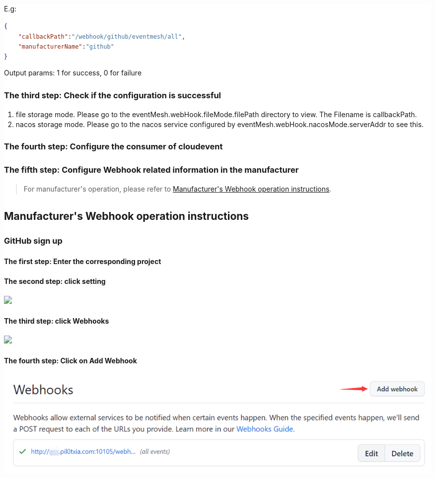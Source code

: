 E.g:

```json
{
    "callbackPath":"/webhook/github/eventmesh/all",
    "manufacturerName":"github"
}
```

Output params: 1 for success, 0 for failure

### The third step: Check if the configuration is successful

1. file storage mode. Please go to the eventMesh.webHook.fileMode.filePath directory to view. The Filename is callbackPath.
2. nacos storage mode. Please go to the nacos service configured by eventMesh.webHook.nacosMode.serverAddr to see this.

### The fourth step: Configure the consumer of cloudevent

### The fifth step: Configure Webhook related information in the manufacturer

> For manufacturer's operation, please refer to [Manufacturer's Webhook operation instructions](#Manufacturer's-Webhook-operation-instructions).

## Manufacturer's Webhook operation instructions

### GitHub sign up

#### The first step: Enter the corresponding project

#### The second step: click setting

![](../../static/images/design-document/webhook/webhook-github-setting.png)

#### The third step: click Webhooks

![](../../static/images/design-document/webhook/webhook-github-webhooks.png)

#### The fourth step: Click on Add Webhook

![](../../static/images/design-document/webhook/webhook-github-add.png)
